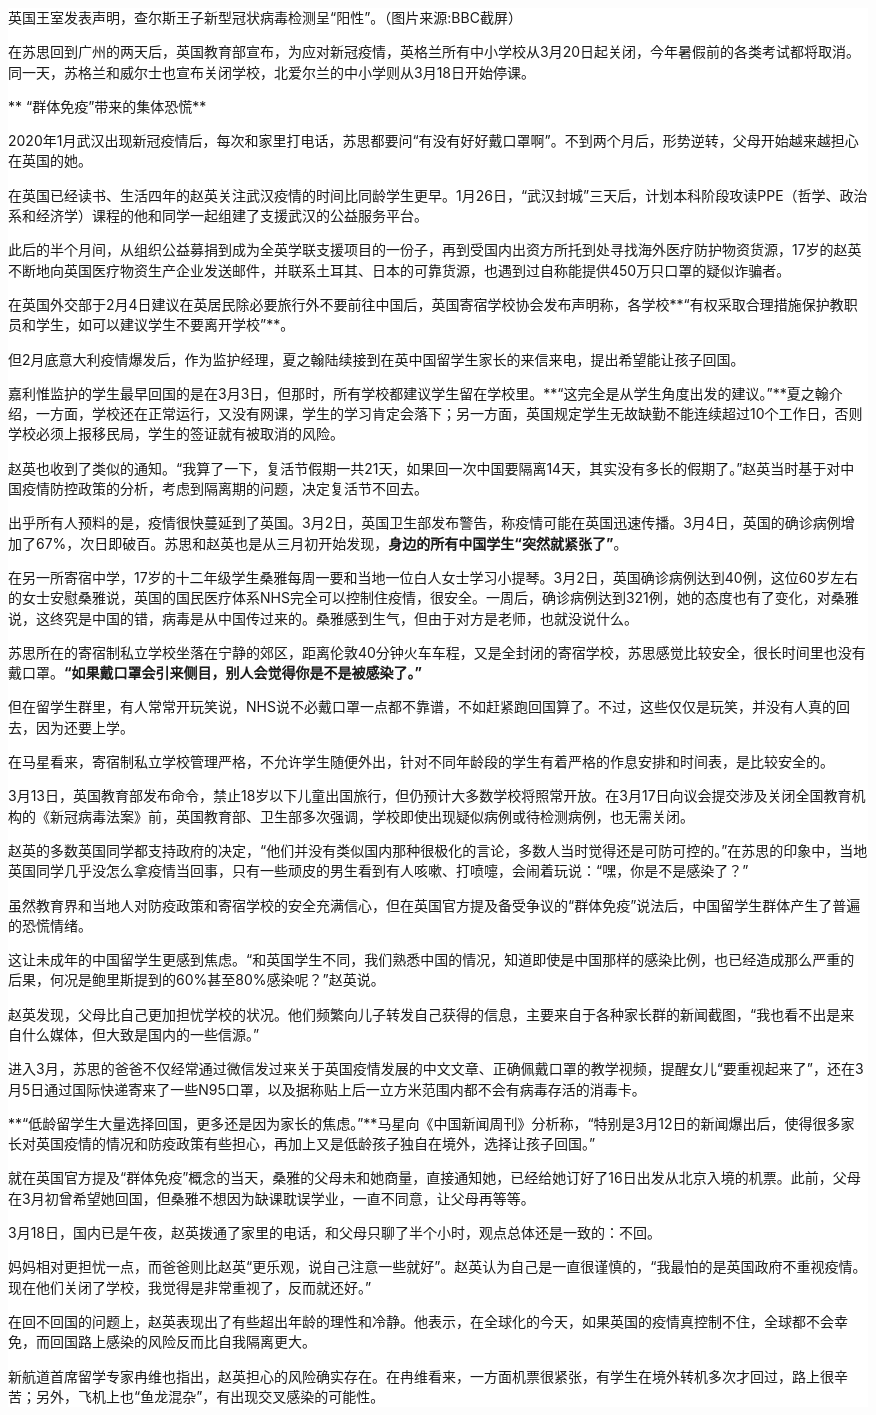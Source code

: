 英国王室发表声明，查尔斯王子新型冠状病毒检测呈“阳性”。（图片来源:BBC截屏）

在苏思回到广州的两天后，英国教育部宣布，为应对新冠疫情，英格兰所有中小学校从3月20日起关闭，今年暑假前的各类考试都将取消。同一天，苏格兰和威尔士也宣布关闭学校，北爱尔兰的中小学则从3月18日开始停课。

** “群体免疫”带来的集体恐慌**

2020年1月武汉出现新冠疫情后，每次和家里打电话，苏思都要问“有没有好好戴口罩啊”。不到两个月后，形势逆转，父母开始越来越担心在英国的她。

在英国已经读书、生活四年的赵英关注武汉疫情的时间比同龄学生更早。1月26日，“武汉封城”三天后，计划本科阶段攻读PPE（哲学、政治系和经济学）课程的他和同学一起组建了支援武汉的公益服务平台。

此后的半个月间，从组织公益募捐到成为全英学联支援项目的一份子，再到受国内出资方所托到处寻找海外医疗防护物资货源，17岁的赵英不断地向英国医疗物资生产企业发送邮件，并联系土耳其、日本的可靠货源，也遇到过自称能提供450万只口罩的疑似诈骗者。

在英国外交部于2月4日建议在英居民除必要旅行外不要前往中国后，英国寄宿学校协会发布声明称，各学校**“有权采取合理措施保护教职员和学生，如可以建议学生不要离开学校”**。

但2月底意大利疫情爆发后，作为监护经理，夏之翰陆续接到在英中国留学生家长的来信来电，提出希望能让孩子回国。

嘉利惟监护的学生最早回国的是在3月3日，但那时，所有学校都建议学生留在学校里。**“这完全是从学生角度出发的建议。”**夏之翰介绍，一方面，学校还在正常运行，又没有网课，学生的学习肯定会落下；另一方面，英国规定学生无故缺勤不能连续超过10个工作日，否则学校必须上报移民局，学生的签证就有被取消的风险。

赵英也收到了类似的通知。“我算了一下，复活节假期一共21天，如果回一次中国要隔离14天，其实没有多长的假期了。”赵英当时基于对中国疫情防控政策的分析，考虑到隔离期的问题，决定复活节不回去。

出乎所有人预料的是，疫情很快蔓延到了英国。3月2日，英国卫生部发布警告，称疫情可能在英国迅速传播。3月4日，英国的确诊病例增加了67%，次日即破百。苏思和赵英也是从三月初开始发现，**身边的所有中国学生“突然就紧张了”**。

在另一所寄宿中学，17岁的十二年级学生桑雅每周一要和当地一位白人女士学习小提琴。3月2日，英国确诊病例达到40例，这位60岁左右的女士安慰桑雅说，英国的国民医疗体系NHS完全可以控制住疫情，很安全。一周后，确诊病例达到321例，她的态度也有了变化，对桑雅说，这终究是中国的错，病毒是从中国传过来的。桑雅感到生气，但由于对方是老师，也就没说什么。

苏思所在的寄宿制私立学校坐落在宁静的郊区，距离伦敦40分钟火车车程，又是全封闭的寄宿学校，苏思感觉比较安全，很长时间里也没有戴口罩。**“如果戴口罩会引来侧目，别人会觉得你是不是被感染了。”**

但在留学生群里，有人常常开玩笑说，NHS说不必戴口罩一点都不靠谱，不如赶紧跑回国算了。不过，这些仅仅是玩笑，并没有人真的回去，因为还要上学。

在马星看来，寄宿制私立学校管理严格，不允许学生随便外出，针对不同年龄段的学生有着严格的作息安排和时间表，是比较安全的。

3月13日，英国教育部发布命令，禁止18岁以下儿童出国旅行，但仍预计大多数学校将照常开放。在3月17日向议会提交涉及关闭全国教育机构的《新冠病毒法案》前，英国教育部、卫生部多次强调，学校即使出现疑似病例或待检测病例，也无需关闭。

赵英的多数英国同学都支持政府的决定，“他们并没有类似国内那种很极化的言论，多数人当时觉得还是可防可控的。”在苏思的印象中，当地英国同学几乎没怎么拿疫情当回事，只有一些顽皮的男生看到有人咳嗽、打喷嚏，会闹着玩说：“嘿，你是不是感染了？”

虽然教育界和当地人对防疫政策和寄宿学校的安全充满信心，但在英国官方提及备受争议的“群体免疫”说法后，中国留学生群体产生了普遍的恐慌情绪。

这让未成年的中国留学生更感到焦虑。“和英国学生不同，我们熟悉中国的情况，知道即使是中国那样的感染比例，也已经造成那么严重的后果，何况是鲍里斯提到的60%甚至80%感染呢？”赵英说。

赵英发现，父母比自己更加担忧学校的状况。他们频繁向儿子转发自己获得的信息，主要来自于各种家长群的新闻截图，“我也看不出是来自什么媒体，但大致是国内的一些信源。”

进入3月，苏思的爸爸不仅经常通过微信发过来关于英国疫情发展的中文文章、正确佩戴口罩的教学视频，提醒女儿“要重视起来了”，还在3月5日通过国际快递寄来了一些N95口罩，以及据称贴上后一立方米范围内都不会有病毒存活的消毒卡。

**“低龄留学生大量选择回国，更多还是因为家长的焦虑。”**马星向《中国新闻周刊》分析称，“特别是3月12日的新闻爆出后，使得很多家长对英国疫情的情况和防疫政策有些担心，再加上又是低龄孩子独自在境外，选择让孩子回国。”

就在英国官方提及“群体免疫”概念的当天，桑雅的父母未和她商量，直接通知她，已经给她订好了16日出发从北京入境的机票。此前，父母在3月初曾希望她回国，但桑雅不想因为缺课耽误学业，一直不同意，让父母再等等。

3月18日，国内已是午夜，赵英拨通了家里的电话，和父母只聊了半个小时，观点总体还是一致的：不回。

妈妈相对更担忧一点，而爸爸则比赵英“更乐观，说自己注意一些就好”。赵英认为自己是一直很谨慎的，“我最怕的是英国政府不重视疫情。现在他们关闭了学校，我觉得是非常重视了，反而就还好。”

在回不回国的问题上，赵英表现出了有些超出年龄的理性和冷静。他表示，在全球化的今天，如果英国的疫情真控制不住，全球都不会幸免，而回国路上感染的风险反而比自我隔离更大。

新航道首席留学专家冉维也指出，赵英担心的风险确实存在。在冉维看来，一方面机票很紧张，有学生在境外转机多次才回过，路上很辛苦；另外，飞机上也“鱼龙混杂”，有出现交叉感染的可能性。
